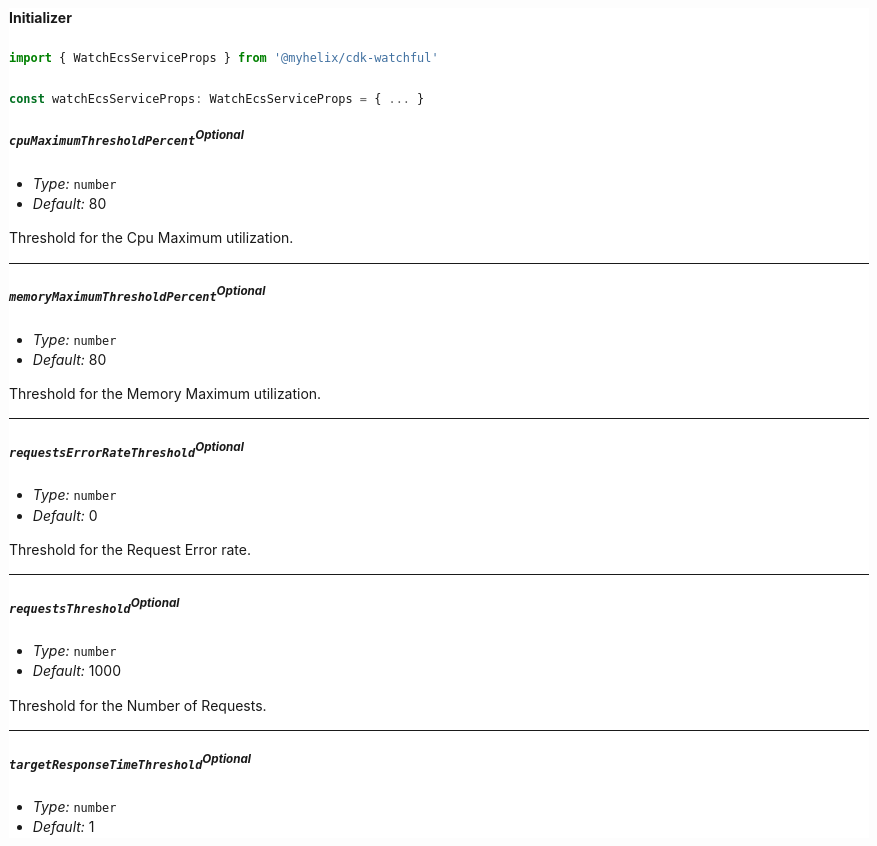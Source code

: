 #### Initializer <a name="[object Object].Initializer"></a>

```typescript
import { WatchEcsServiceProps } from '@myhelix/cdk-watchful'

const watchEcsServiceProps: WatchEcsServiceProps = { ... }
```

##### `cpuMaximumThresholdPercent`<sup>Optional</sup> <a name="@myhelix/cdk-watchful.WatchEcsServiceProps.property.cpuMaximumThresholdPercent"></a>

- *Type:* `number`
- *Default:* 80

Threshold for the Cpu Maximum utilization.

---

##### `memoryMaximumThresholdPercent`<sup>Optional</sup> <a name="@myhelix/cdk-watchful.WatchEcsServiceProps.property.memoryMaximumThresholdPercent"></a>

- *Type:* `number`
- *Default:* 80

Threshold for the Memory Maximum utilization.

---

##### `requestsErrorRateThreshold`<sup>Optional</sup> <a name="@myhelix/cdk-watchful.WatchEcsServiceProps.property.requestsErrorRateThreshold"></a>

- *Type:* `number`
- *Default:* 0

Threshold for the Request Error rate.

---

##### `requestsThreshold`<sup>Optional</sup> <a name="@myhelix/cdk-watchful.WatchEcsServiceProps.property.requestsThreshold"></a>

- *Type:* `number`
- *Default:* 1000

Threshold for the Number of Requests.

---

##### `targetResponseTimeThreshold`<sup>Optional</sup> <a name="@myhelix/cdk-watchful.WatchEcsServiceProps.property.targetResponseTimeThreshold"></a>

- *Type:* `number`
- *Default:* 1
